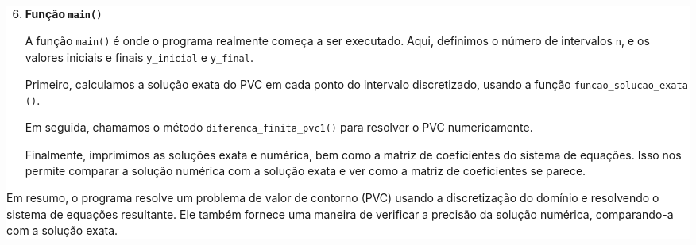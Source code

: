 6. **Função `main()`**

    A função `main()` é onde o programa realmente começa a ser executado. Aqui, definimos o número de intervalos `n`, e os valores iniciais e finais `y_inicial` e `y_final`.

    Primeiro, calculamos a solução exata do PVC em cada ponto do intervalo discretizado, usando a função `funcao_solucao_exata()`.

    Em seguida, chamamos o método `diferenca_finita_pvc1()` para resolver o PVC numericamente. 

    Finalmente, imprimimos as soluções exata e numérica, bem como a matriz de coeficientes do sistema de equações. Isso nos permite comparar a solução numérica com a solução exata e ver como a matriz de coeficientes se parece.

Em resumo, o programa resolve um problema de valor de contorno (PVC) usando a discretização do domínio e resolvendo o sistema de equações resultante. Ele também fornece uma maneira de verificar a precisão da solução numérica, comparando-a com a solução exata.